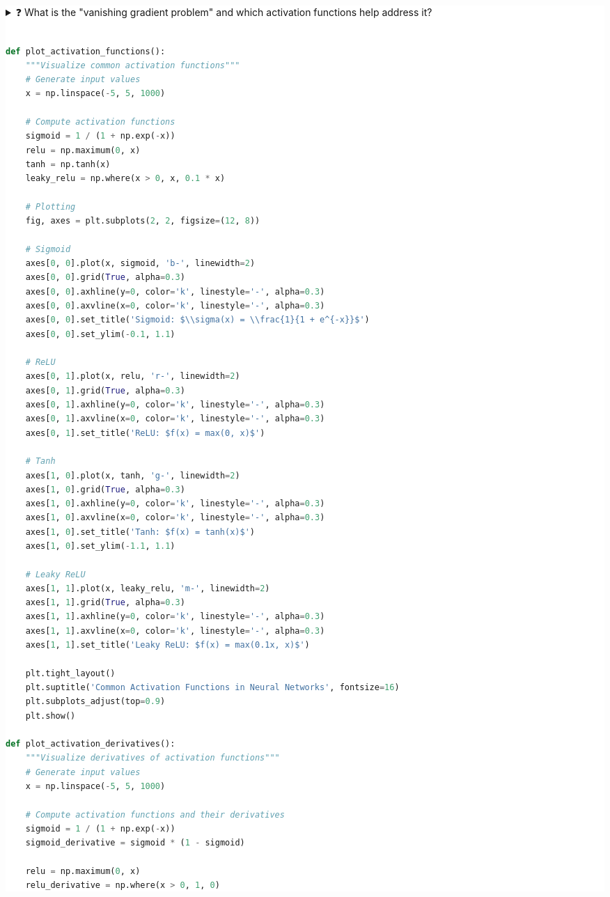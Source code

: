 <details><summary>❓ What is the "vanishing gradient problem" and which activation functions help address it?</summary></details><br>

```python
def plot_activation_functions():
    """Visualize common activation functions"""
    # Generate input values
    x = np.linspace(-5, 5, 1000)
    
    # Compute activation functions
    sigmoid = 1 / (1 + np.exp(-x))
    relu = np.maximum(0, x)
    tanh = np.tanh(x)
    leaky_relu = np.where(x > 0, x, 0.1 * x)
    
    # Plotting
    fig, axes = plt.subplots(2, 2, figsize=(12, 8))
    
    # Sigmoid
    axes[0, 0].plot(x, sigmoid, 'b-', linewidth=2)
    axes[0, 0].grid(True, alpha=0.3)
    axes[0, 0].axhline(y=0, color='k', linestyle='-', alpha=0.3)
    axes[0, 0].axvline(x=0, color='k', linestyle='-', alpha=0.3)
    axes[0, 0].set_title('Sigmoid: $\\sigma(x) = \\frac{1}{1 + e^{-x}}$')
    axes[0, 0].set_ylim(-0.1, 1.1)
    
    # ReLU
    axes[0, 1].plot(x, relu, 'r-', linewidth=2)
    axes[0, 1].grid(True, alpha=0.3)
    axes[0, 1].axhline(y=0, color='k', linestyle='-', alpha=0.3)
    axes[0, 1].axvline(x=0, color='k', linestyle='-', alpha=0.3)
    axes[0, 1].set_title('ReLU: $f(x) = max(0, x)$')
    
    # Tanh
    axes[1, 0].plot(x, tanh, 'g-', linewidth=2)
    axes[1, 0].grid(True, alpha=0.3)
    axes[1, 0].axhline(y=0, color='k', linestyle='-', alpha=0.3)
    axes[1, 0].axvline(x=0, color='k', linestyle='-', alpha=0.3)
    axes[1, 0].set_title('Tanh: $f(x) = tanh(x)$')
    axes[1, 0].set_ylim(-1.1, 1.1)
    
    # Leaky ReLU
    axes[1, 1].plot(x, leaky_relu, 'm-', linewidth=2)
    axes[1, 1].grid(True, alpha=0.3)
    axes[1, 1].axhline(y=0, color='k', linestyle='-', alpha=0.3)
    axes[1, 1].axvline(x=0, color='k', linestyle='-', alpha=0.3)
    axes[1, 1].set_title('Leaky ReLU: $f(x) = max(0.1x, x)$')
    
    plt.tight_layout()
    plt.suptitle('Common Activation Functions in Neural Networks', fontsize=16)
    plt.subplots_adjust(top=0.9)
    plt.show()

def plot_activation_derivatives():
    """Visualize derivatives of activation functions"""
    # Generate input values
    x = np.linspace(-5, 5, 1000)
    
    # Compute activation functions and their derivatives
    sigmoid = 1 / (1 + np.exp(-x))
    sigmoid_derivative = sigmoid * (1 - sigmoid)
    
    relu = np.maximum(0, x)
    relu_derivative = np.where(x > 0, 1, 0)
```